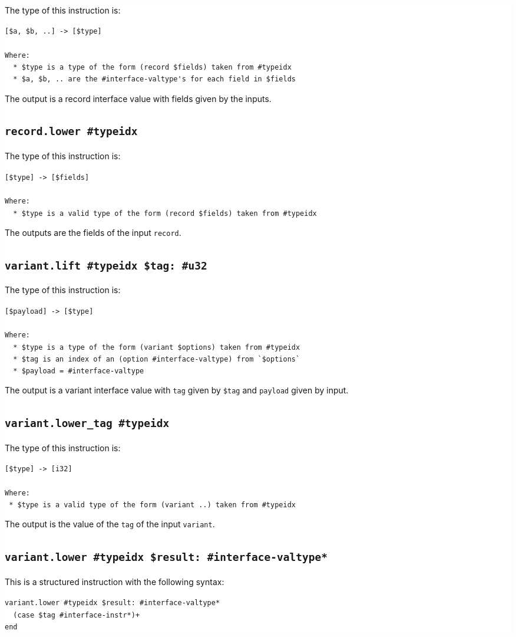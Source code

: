 The type of this instruction is:
```
[$a, $b, ..] -> [$type]

Where:
  * $type is a type of the form (record $fields) taken from #typeidx
  * $a, $b, .. are the #interface-valtype's for each field in $fields
```

The output is a record interface value with fields given by the inputs.

## `record.lower #typeidx`

The type of this instruction is:
```
[$type] -> [$fields]

Where:
  * $type is a valid type of the form (record $fields) taken from #typeidx
```

The outputs are the fields of the input `record`.

## `variant.lift #typeidx $tag: #u32`

The type of this instruction is:
```
[$payload] -> [$type]

Where:
  * $type is a type of the form (variant $options) taken from #typeidx
  * $tag is an index of an (option #interface-valtype) from `$options`
  * $payload = #interface-valtype
```

The output is a variant interface value with `tag` given by `$tag` and `payload` given by input.

## `variant.lower_tag #typeidx`

The type of this instruction is:
```
[$type] -> [i32]

Where:
 * $type is a valid type of the form (variant ..) taken from #typeidx
```

The output is the value of the `tag` of the input `variant`.

## `variant.lower #typeidx $result: #interface-valtype*`

This is a structured instruction with the following syntax:

```
variant.lower #typeidx $result: #interface-valtype*
  (case $tag #interface-instr*)+
end
```

